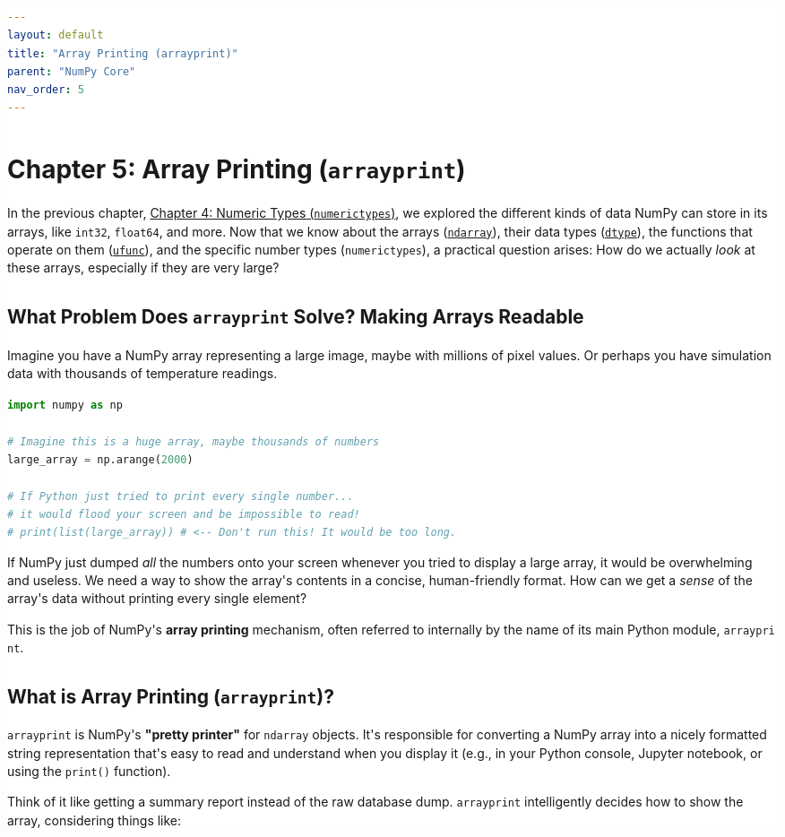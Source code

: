 ```yaml
---
layout: default
title: "Array Printing (arrayprint)"
parent: "NumPy Core"
nav_order: 5
---
```


# Chapter 5: Array Printing (`arrayprint`)

In the previous chapter, [Chapter 4: Numeric Types (`numerictypes`)](04_numeric_types___numerictypes__.md), we explored the different kinds of data NumPy can store in its arrays, like `int32`, `float64`, and more. Now that we know about the arrays ([`ndarray`](01_ndarray__n_dimensional_array_.md)), their data types ([`dtype`](02_dtype__data_type_object_.md)), the functions that operate on them ([`ufunc`](03_ufunc__universal_function_.md)), and the specific number types (`numerictypes`), a practical question arises: How do we actually *look* at these arrays, especially if they are very large?

## What Problem Does `arrayprint` Solve? Making Arrays Readable

Imagine you have a NumPy array representing a large image, maybe with millions of pixel values. Or perhaps you have simulation data with thousands of temperature readings.

```python
import numpy as np

# Imagine this is a huge array, maybe thousands of numbers
large_array = np.arange(2000)

# If Python just tried to print every single number...
# it would flood your screen and be impossible to read!
# print(list(large_array)) # <-- Don't run this! It would be too long.
```

If NumPy just dumped *all* the numbers onto your screen whenever you tried to display a large array, it would be overwhelming and useless. We need a way to show the array's contents in a concise, human-friendly format. How can we get a *sense* of the array's data without printing every single element?

This is the job of NumPy's **array printing** mechanism, often referred to internally by the name of its main Python module, `arrayprint`.

## What is Array Printing (`arrayprint`)?

`arrayprint` is NumPy's **"pretty printer"** for `ndarray` objects. It's responsible for converting a NumPy array into a nicely formatted string representation that's easy to read and understand when you display it (e.g., in your Python console, Jupyter notebook, or using the `print()` function).

Think of it like getting a summary report instead of the raw database dump. `arrayprint` intelligently decides how to show the array, considering things like:
